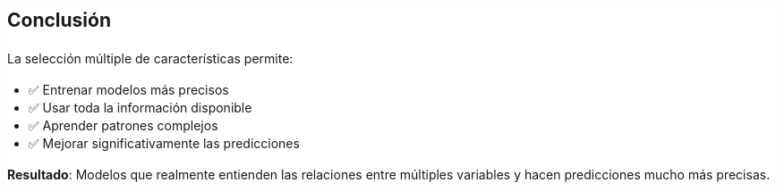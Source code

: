 ## Conclusión

La selección múltiple de características permite:
- ✅ Entrenar modelos más precisos
- ✅ Usar toda la información disponible
- ✅ Aprender patrones complejos
- ✅ Mejorar significativamente las predicciones

**Resultado**: Modelos que realmente entienden las relaciones entre múltiples variables y hacen predicciones mucho más precisas.
